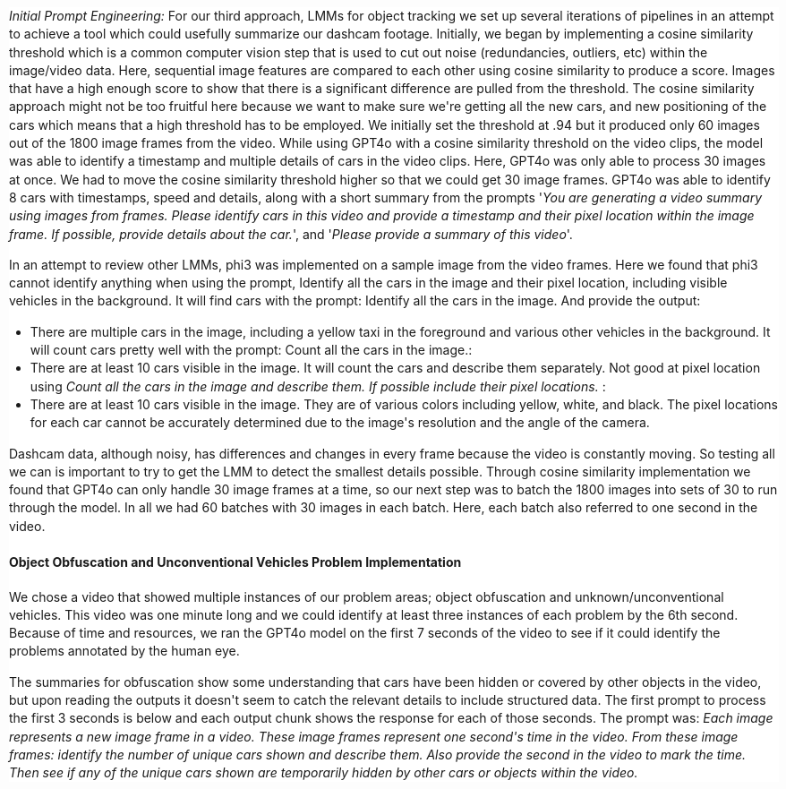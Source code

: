 *Initial Prompt Engineering:* For our third approach, LMMs for object tracking we set up several iterations of pipelines in an attempt to achieve a tool which could usefully summarize our dashcam footage. Initially, we began by implementing a cosine similarity threshold which is a common computer vision step that is used to cut out noise (redundancies, outliers, etc) within the image/video data. Here, sequential image features are compared to each other using cosine similarity to produce a score. Images that have a high enough score to show that there is a significant difference are pulled from the threshold. The cosine similarity approach might not be too fruitful here because we want to make sure we're getting all the new cars, and new positioning of the cars which means that a high threshold has to be employed. We initially set the threshold at .94 but it produced only 60 images out of the 1800 image frames from the video.  While using GPT4o with a cosine similarity threshold on the video clips, the model was able to identify a timestamp and multiple details of cars in the video clips. Here, GPT4o was only able to process 30 images at once. We had to move the cosine similarity threshold higher so that we could get 30 image frames. GPT4o was able to identify 8 cars with timestamps, speed and details, along with a short summary from the prompts '*You are generating a video summary using images from frames. Please identify cars in this video and provide a timestamp and their pixel location within the image frame. If possible, provide details about the car.*', and '*Please provide a summary of this video*'. 

In an attempt to review other LMMs, phi3 was implemented on a sample image from the video frames. 
Here we found that phi3 cannot identify anything when using the prompt, Identify all the cars in the image and their pixel location, including visible vehicles in the background.
It will find cars with the prompt: Identify all the cars in the image. And provide the output:
- There are multiple cars in the image, including a yellow taxi in the foreground and various other vehicles in the background.
It will count cars pretty well with the prompt: Count all the cars in the image.:
- There are at least 10 cars visible in the image.
It will count the cars and describe them separately. Not good at pixel location using *Count all the cars in the image and describe them. If possible include their pixel locations.* :
- There are at least 10 cars visible in the image. They are of various colors including yellow, white, and black. The pixel locations for each car cannot be accurately determined due to the image's resolution and the angle of the camera.

Dashcam data, although noisy, has differences and changes in every frame because the video is constantly moving. So testing all we can is important to try to get the LMM to detect the smallest details possible. Through cosine similarity implementation we found that GPT4o can only handle 30 image frames at a time, so our next step was to batch the 1800 images into sets of 30 to run through the model. In all we had 60 batches with 30 images in each batch. Here, each batch also referred to one second in the video.

#### Object Obfuscation and Unconventional Vehicles Problem Implementation 
We chose a video that showed multiple instances of our problem areas; object obfuscation and unknown/unconventional vehicles. This video was one minute long and we could identify at least three instances of each problem by the 6th second. Because of time and resources, we ran the GPT4o model on the first 7 seconds of the video to see if it could identify the problems annotated by the human eye. 

The summaries for obfuscation show some understanding that cars have been hidden or covered by other objects in the video, but upon reading the outputs it doesn't seem to catch the relevant details to include structured data. The first prompt to process the first 3 seconds is below and each output chunk shows the response for each of those seconds. 
The prompt was:
*Each image represents a new image frame in a video. These image frames represent one second's time in the video. From these image frames: identify the number of unique cars shown and describe them. Also provide the second in the video to mark the time. Then see if any of the unique cars shown are temporarily hidden by other cars or objects within the video.*

